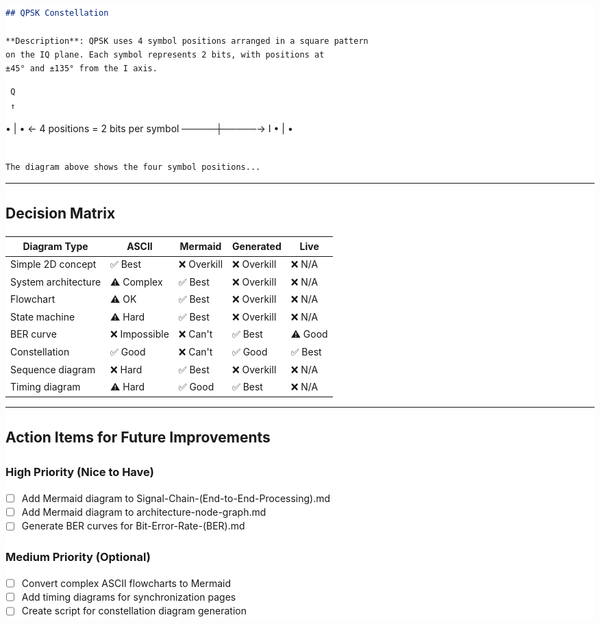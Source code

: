 ```markdown
## QPSK Constellation

**Description**: QPSK uses 4 symbol positions arranged in a square pattern 
on the IQ plane. Each symbol represents 2 bits, with positions at 
±45° and ±135° from the I axis.

```
     Q
     ↑
  •  |  •   ← 4 positions = 2 bits per symbol
─────┼─────→ I
  •  |  •
```

The diagram above shows the four symbol positions...
```

---

## Decision Matrix

| Diagram Type | ASCII | Mermaid | Generated | Live |
|--------------|-------|---------|-----------|------|
| Simple 2D concept | ✅ Best | ❌ Overkill | ❌ Overkill | ❌ N/A |
| System architecture | ⚠️ Complex | ✅ Best | ❌ Overkill | ❌ N/A |
| Flowchart | ⚠️ OK | ✅ Best | ❌ Overkill | ❌ N/A |
| State machine | ⚠️ Hard | ✅ Best | ❌ Overkill | ❌ N/A |
| BER curve | ❌ Impossible | ❌ Can't | ✅ Best | ⚠️ Good |
| Constellation | ✅ Good | ❌ Can't | ✅ Good | ✅ Best |
| Sequence diagram | ❌ Hard | ✅ Best | ❌ Overkill | ❌ N/A |
| Timing diagram | ⚠️ Hard | ✅ Good | ✅ Best | ❌ N/A |

---

## Action Items for Future Improvements

### High Priority (Nice to Have)
- [ ] Add Mermaid diagram to Signal-Chain-(End-to-End-Processing).md
- [ ] Add Mermaid diagram to architecture-node-graph.md
- [ ] Generate BER curves for Bit-Error-Rate-(BER).md

### Medium Priority (Optional)
- [ ] Convert complex ASCII flowcharts to Mermaid
- [ ] Add timing diagrams for synchronization pages
- [ ] Create script for constellation diagram generation
